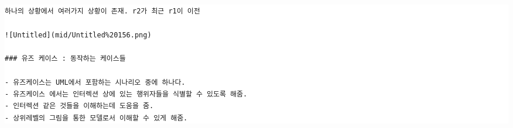     하나의 상황에서 여러가지 상황이 존재. r2가 최근 r1이 이전
    
    ![Untitled](mid/Untitled%20156.png)
    
    ### 유즈 케이스 : 동작하는 케이스들
    
    - 유즈케이스는 UML에서 포함하는 시나리오 중에 하나다.
    - 유즈케이스 에서는 인터렉션 상에 있는 행위자들을 식별할 수 있도록 해줌.
    - 인터렉션 같은 것들을 이해하는데 도움을 줌.
    - 상위레벨의 그림을 통한 모델로서 이해할 수 있게 해줌.
    